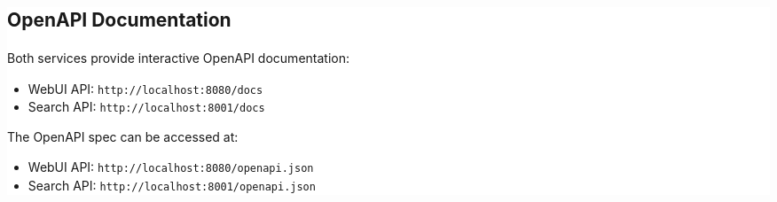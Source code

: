 ## OpenAPI Documentation

Both services provide interactive OpenAPI documentation:
- WebUI API: `http://localhost:8080/docs`
- Search API: `http://localhost:8001/docs`

The OpenAPI spec can be accessed at:
- WebUI API: `http://localhost:8080/openapi.json`
- Search API: `http://localhost:8001/openapi.json`